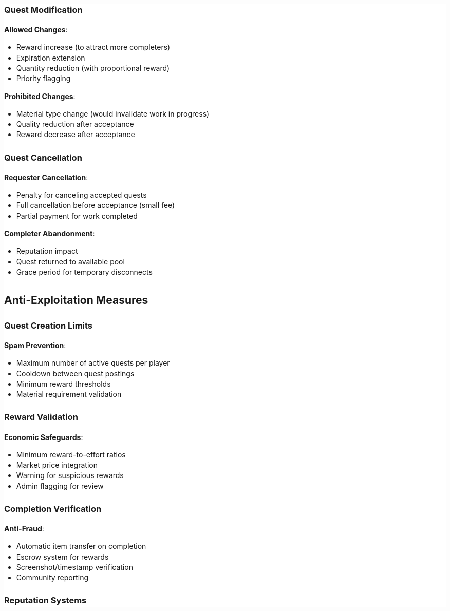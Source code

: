 ### Quest Modification

**Allowed Changes**:
- Reward increase (to attract more completers)
- Expiration extension
- Quantity reduction (with proportional reward)
- Priority flagging

**Prohibited Changes**:
- Material type change (would invalidate work in progress)
- Quality reduction after acceptance
- Reward decrease after acceptance

### Quest Cancellation

**Requester Cancellation**:
- Penalty for canceling accepted quests
- Full cancellation before acceptance (small fee)
- Partial payment for work completed

**Completer Abandonment**:
- Reputation impact
- Quest returned to available pool
- Grace period for temporary disconnects

## Anti-Exploitation Measures

### Quest Creation Limits

**Spam Prevention**:
- Maximum number of active quests per player
- Cooldown between quest postings
- Minimum reward thresholds
- Material requirement validation

### Reward Validation

**Economic Safeguards**:
- Minimum reward-to-effort ratios
- Market price integration
- Warning for suspicious rewards
- Admin flagging for review

### Completion Verification

**Anti-Fraud**:
- Automatic item transfer on completion
- Escrow system for rewards
- Screenshot/timestamp verification
- Community reporting

### Reputation Systems
